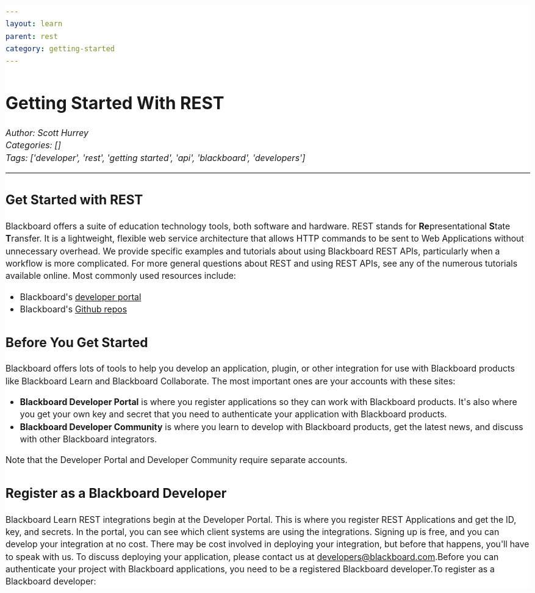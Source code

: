 ```yaml
---
layout: learn
parent: rest
category: getting-started
---
```

# Getting Started With REST
*Author: Scott Hurrey*  
*Categories: []*  
*Tags: ['developer', 'rest', 'getting started', 'api', 'blackboard', 'developers']*  
<hr />

## Get Started with REST

Blackboard offers a suite of education technology tools, both software and
hardware. REST stands for **Re**presentational **S**tate **T**ransfer. It is a
lightweight, flexible web service architecture that allows HTTP commands to be
sent to Web Applications without unnecessary overhead. We provide specific
examples and tutorials about using Blackboard REST APIs, particularly when a
workflow is more complicated. For more general questions about REST and using
REST APIs, see any of the numerous tutorials available online. Most commonly
used resources include:

  * Blackboard's [developer portal](https://developer.blackboard.com/)
  * Blackboard's [Github repos](https://github.com/search?utf8=%E2%9C%93&q=BBDN-REST)

## Before You Get Started

Blackboard offers lots of tools to help you develop an application, plugin, or
other integration for use with Blackboard products like Blackboard Learn and
Blackboard Collaborate. The most important ones are your accounts with these
sites:

  * **Blackboard Developer Portal** is where you register applications so they can work with Blackboard products. It's also where you get your own key and secret that you need to authenticate your application with Blackboard products.
  * **Blackboard Developer Community** is where you learn to develop with Blackboard products, get the latest news, and discuss with other Blackboard integrators.

Note that the Developer Portal and Developer Community require separate
accounts.

## Register as a Blackboard Developer

Blackboard Learn REST integrations begin at the Developer Portal. This is
where you register REST Applications and get the ID, key, and secrets. In the
portal, you can see which client systems are using the integrations. Signing
up is free, and you can develop your integration at no cost. There may be cost
involved in deploying your integration, but before that happens, you'll have
to speak with us. To discuss deploying your application, please contact us at
[developers@blackboard.com](mailto:developers@blackboard.com).Before you can
authenticate your project with Blackboard applications, you need to be a
registered Blackboard developer.To register as a Blackboard developer:
